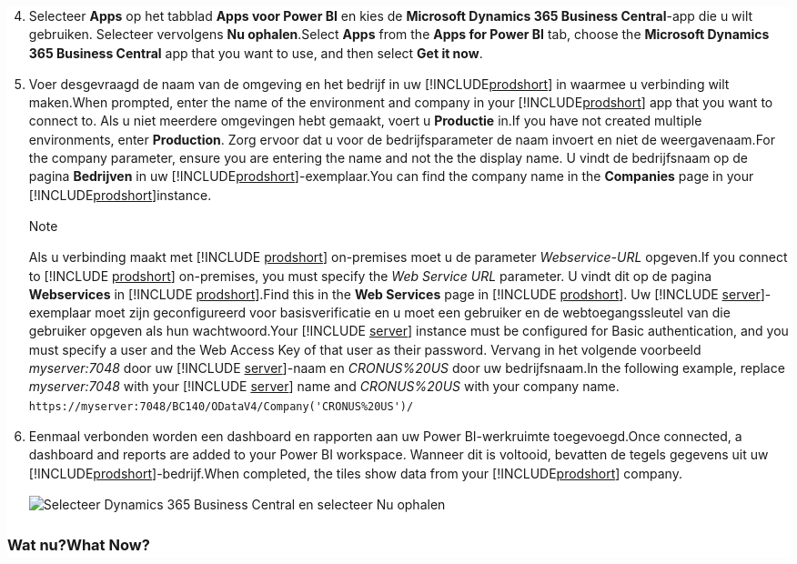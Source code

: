 
4. <span data-ttu-id="7a7ef-141">Selecteer **Apps** op het tabblad **Apps voor Power BI** en kies de **Microsoft Dynamics 365 Business Central**-app die u wilt gebruiken. Selecteer vervolgens **Nu ophalen**.</span><span class="sxs-lookup"><span data-stu-id="7a7ef-141">Select **Apps** from the **Apps for Power BI** tab, choose the **Microsoft Dynamics 365 Business Central** app that you want to use, and then select **Get it now**.</span></span>  

5. <span data-ttu-id="7a7ef-142">Voer desgevraagd de naam van de omgeving en het bedrijf in uw [!INCLUDE[prodshort](includes/prodshort.md)] in waarmee u verbinding wilt maken.</span><span class="sxs-lookup"><span data-stu-id="7a7ef-142">When prompted, enter the name of the environment and company in your [!INCLUDE[prodshort](includes/prodshort.md)] app that you want to connect to.</span></span> <span data-ttu-id="7a7ef-143">Als u niet meerdere omgevingen hebt gemaakt, voert u **Productie** in.</span><span class="sxs-lookup"><span data-stu-id="7a7ef-143">If you have not created multiple environments, enter **Production**.</span></span> <span data-ttu-id="7a7ef-144">Zorg ervoor dat u voor de bedrijfsparameter de naam invoert en niet de weergavenaam.</span><span class="sxs-lookup"><span data-stu-id="7a7ef-144">For the company parameter, ensure you are entering the name and not the the display name.</span></span> <span data-ttu-id="7a7ef-145">U vindt de bedrijfsnaam op de pagina **Bedrijven** in uw [!INCLUDE[prodshort](includes/prodshort.md)]-exemplaar.</span><span class="sxs-lookup"><span data-stu-id="7a7ef-145">You can find the company name in the **Companies** page in your [!INCLUDE[prodshort](includes/prodshort.md)]instance.</span></span>  

    > [!NOTE]
    > <span data-ttu-id="7a7ef-146">Als u verbinding maakt met [!INCLUDE [prodshort](includes/prodshort.md)] on-premises moet u de parameter *Webservice-URL* opgeven.</span><span class="sxs-lookup"><span data-stu-id="7a7ef-146">If you connect to [!INCLUDE [prodshort](includes/prodshort.md)] on-premises, you must specify the *Web Service URL* parameter.</span></span> <span data-ttu-id="7a7ef-147">U vindt dit op de pagina **Webservices** in [!INCLUDE [prodshort](includes/prodshort.md)].</span><span class="sxs-lookup"><span data-stu-id="7a7ef-147">Find this in the **Web Services** page in [!INCLUDE [prodshort](includes/prodshort.md)].</span></span> <span data-ttu-id="7a7ef-148">Uw [!INCLUDE [server](includes/server.md)]-exemplaar moet zijn geconfigureerd voor basisverificatie en u moet een gebruiker en de webtoegangssleutel van die gebruiker opgeven als hun wachtwoord.</span><span class="sxs-lookup"><span data-stu-id="7a7ef-148">Your [!INCLUDE [server](includes/server.md)] instance must be configured for Basic authentication, and you must specify a user and the Web Access Key of that user as their password.</span></span> <span data-ttu-id="7a7ef-149">Vervang in het volgende voorbeeld *myserver:7048* door uw [!INCLUDE [server](includes/server.md)]-naam en *CRONUS%20US* door uw bedrijfsnaam.</span><span class="sxs-lookup"><span data-stu-id="7a7ef-149">In the following example, replace *myserver:7048* with your [!INCLUDE [server](includes/server.md)] name and *CRONUS%20US* with your company name.</span></span>  
    > ```https://myserver:7048/BC140/ODataV4/Company('CRONUS%20US')/```

6. <span data-ttu-id="7a7ef-150">Eenmaal verbonden worden een dashboard en rapporten aan uw Power BI-werkruimte toegevoegd.</span><span class="sxs-lookup"><span data-stu-id="7a7ef-150">Once connected, a dashboard and reports are added to your Power BI workspace.</span></span> <span data-ttu-id="7a7ef-151">Wanneer dit is voltooid, bevatten de tegels gegevens uit uw [!INCLUDE[prodshort](includes/prodshort.md)]-bedrijf.</span><span class="sxs-lookup"><span data-stu-id="7a7ef-151">When completed, the tiles show data from your [!INCLUDE[prodshort](includes/prodshort.md)] company.</span></span>

    ![Selecteer Dynamics 365 Business Central en selecteer Nu ophalen](./media/across-how-to-connect-powerbi-d365-content-packs/powerbi-workspace-dashboard-report-dataset.png)

### <a name="what-now"></a><span data-ttu-id="7a7ef-153">Wat nu?</span><span class="sxs-lookup"><span data-stu-id="7a7ef-153">What Now?</span></span>
